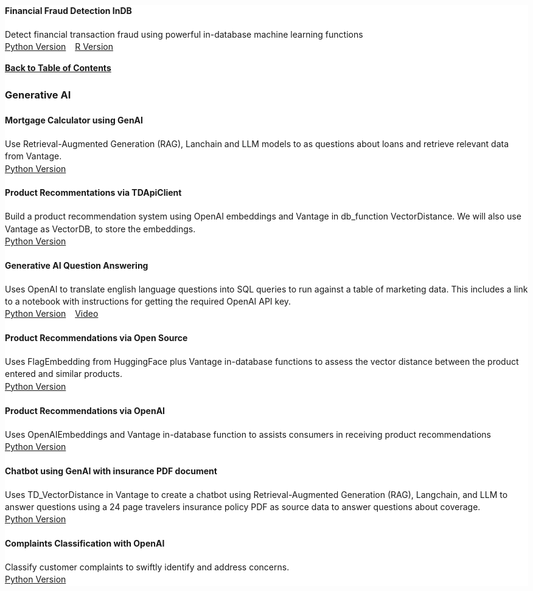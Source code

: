 #### Financial Fraud Detection InDB
Detect financial transaction fraud using powerful in-database machine learning functions<br>
[Python Version](./UseCases/Financial_Fraud_Detection_InDB/Financial_Fraud_Detection_InDB_Python.ipynb) &ensp; [R Version](./UseCases/Financial_Fraud_Detection_InDB/Financial_Fraud_Detection_InDB_R.ipynb)

<a href='#toc'>**Back to Table of Contents**</a><br>
<a id='xGenerative-AI'></a>
### Generative AI

#### Mortgage Calculator using GenAI
Use Retrieval-Augmented Generation (RAG), Lanchain and LLM models to as questions about loans and retrieve relevant data from Vantage.<br>
[Python Version](./UseCases/Mortgage_Calculator_GenAI/Mortgage_Calculator_Python.ipynb)

#### Product Recommentations via TDApiClient
Build a product recommendation system using OpenAI embeddings and Vantage in db_function VectorDistance. We will also use Vantage as VectorDB, to store the embeddings.<br>
[Python Version](./UseCases/Recommendations_product_search/Recommendations_product_search_OpenAI_using_TDAPIClient_Python.ipynb)

#### Generative AI Question Answering
Uses OpenAI to translate english language questions into SQL queries to run against a table of marketing data. This includes a link to a notebook with instructions for getting the required OpenAI API key.<br>
[Python Version](./UseCases/Generative_Question_Answering_GenAI/Generative_Question_Answering_Python.ipynb) &ensp; [Video](https://storage.googleapis.com/clearscape_analytics_videos/ClearScape%20Analytics%20Experience%20-%20Generative%20AI%20Powered%20Search-Based%20Product%20Recommendation%20Use%20Case%20Demo%20-%20External%20-%20SP004561.MP4)

#### Product Recommendations via Open Source
Uses FlagEmbedding from HuggingFace plus Vantage in-database functions to assess the vector distance between the product entered and similar products.<br>
[Python Version](./UseCases/Recommendations_product_search/Recommendations_product_search_OpenSource_Python.ipynb)

#### Product Recommendations via OpenAI
Uses OpenAIEmbeddings and Vantage in-database function to assists consumers in receiving product recommendations<br>
[Python Version](./UseCases/Recommendations_product_search/Recommendations_product_search_OpenAI_Python.ipynb)

#### Chatbot using GenAI with insurance PDF document
Uses TD_VectorDistance in Vantage to create a chatbot using Retrieval-Augmented Generation (RAG),  Langchain, and LLM to answer questions using a 24 page travelers insurance policy PDF as source data to answer questions about coverage.<br>
[Python Version](./UseCases/Chat_with_docs_GenAI/Chat_with_docs_OpenSource_GenAI_Python.ipynb)

#### Complaints Classification with OpenAI
Classify customer complaints to swiftly identify and address concerns.<br>
[Python Version](./UseCases/Complaints_Analysis_Azure_OpenAI/Complaints_Classification.ipynb)
